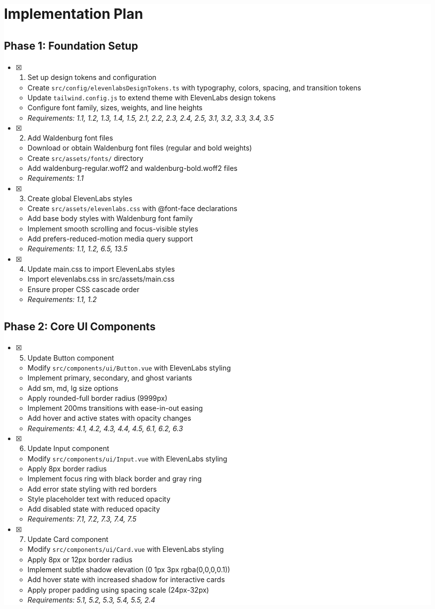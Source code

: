 # Implementation Plan

## Phase 1: Foundation Setup

- [x] 1. Set up design tokens and configuration
  - Create `src/config/elevenlabsDesignTokens.ts` with typography, colors, spacing, and transition tokens
  - Update `tailwind.config.js` to extend theme with ElevenLabs design tokens
  - Configure font family, sizes, weights, and line heights
  - _Requirements: 1.1, 1.2, 1.3, 1.4, 1.5, 2.1, 2.2, 2.3, 2.4, 2.5, 3.1, 3.2, 3.3, 3.4, 3.5_

- [x] 2. Add Waldenburg font files
  - Download or obtain Waldenburg font files (regular and bold weights)
  - Create `src/assets/fonts/` directory
  - Add waldenburg-regular.woff2 and waldenburg-bold.woff2 files
  - _Requirements: 1.1_

- [x] 3. Create global ElevenLabs styles
  - Create `src/assets/elevenlabs.css` with @font-face declarations
  - Add base body styles with Waldenburg font family
  - Implement smooth scrolling and focus-visible styles
  - Add prefers-reduced-motion media query support
  - _Requirements: 1.1, 1.2, 6.5, 13.5_

- [x] 4. Update main.css to import ElevenLabs styles
  - Import elevenlabs.css in src/assets/main.css
  - Ensure proper CSS cascade order
  - _Requirements: 1.1, 1.2_

## Phase 2: Core UI Components

- [x] 5. Update Button component
  - Modify `src/components/ui/Button.vue` with ElevenLabs styling
  - Implement primary, secondary, and ghost variants
  - Add sm, md, lg size options
  - Apply rounded-full border radius (9999px)
  - Implement 200ms transitions with ease-in-out easing
  - Add hover and active states with opacity changes
  - _Requirements: 4.1, 4.2, 4.3, 4.4, 4.5, 6.1, 6.2, 6.3_

- [x] 6. Update Input component
  - Modify `src/components/ui/Input.vue` with ElevenLabs styling
  - Apply 8px border radius
  - Implement focus ring with black border and gray ring
  - Add error state styling with red borders
  - Style placeholder text with reduced opacity
  - Add disabled state with reduced opacity
  - _Requirements: 7.1, 7.2, 7.3, 7.4, 7.5_

- [x] 7. Update Card component
  - Modify `src/components/ui/Card.vue` with ElevenLabs styling
  - Apply 8px or 12px border radius
  - Implement subtle shadow elevation (0 1px 3px rgba(0,0,0,0.1))
  - Add hover state with increased shadow for interactive cards
  - Apply proper padding using spacing scale (24px-32px)
  - _Requirements: 5.1, 5.2, 5.3, 5.4, 5.5, 2.4_
